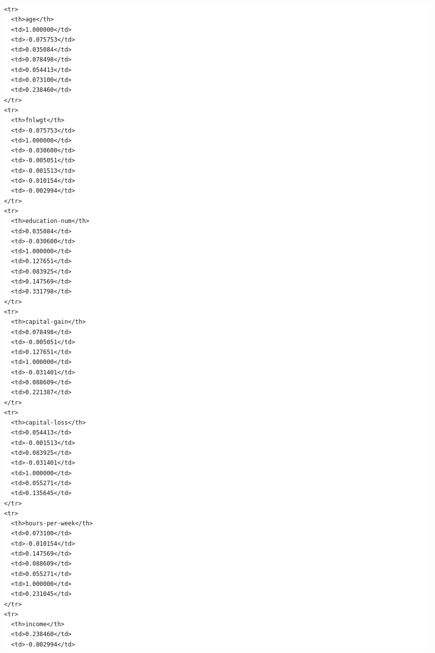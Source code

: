     <tr>
      <th>age</th>
      <td>1.000000</td>
      <td>-0.075753</td>
      <td>0.035084</td>
      <td>0.078498</td>
      <td>0.054413</td>
      <td>0.073100</td>
      <td>0.238460</td>
    </tr>
    <tr>
      <th>fnlwgt</th>
      <td>-0.075753</td>
      <td>1.000000</td>
      <td>-0.030600</td>
      <td>-0.005051</td>
      <td>-0.001513</td>
      <td>-0.010154</td>
      <td>-0.002994</td>
    </tr>
    <tr>
      <th>education-num</th>
      <td>0.035084</td>
      <td>-0.030600</td>
      <td>1.000000</td>
      <td>0.127651</td>
      <td>0.083925</td>
      <td>0.147569</td>
      <td>0.331798</td>
    </tr>
    <tr>
      <th>capital-gain</th>
      <td>0.078498</td>
      <td>-0.005051</td>
      <td>0.127651</td>
      <td>1.000000</td>
      <td>-0.031401</td>
      <td>0.088609</td>
      <td>0.221387</td>
    </tr>
    <tr>
      <th>capital-loss</th>
      <td>0.054413</td>
      <td>-0.001513</td>
      <td>0.083925</td>
      <td>-0.031401</td>
      <td>1.000000</td>
      <td>0.055271</td>
      <td>0.135645</td>
    </tr>
    <tr>
      <th>hours-per-week</th>
      <td>0.073100</td>
      <td>-0.010154</td>
      <td>0.147569</td>
      <td>0.088609</td>
      <td>0.055271</td>
      <td>1.000000</td>
      <td>0.231045</td>
    </tr>
    <tr>
      <th>income</th>
      <td>0.238460</td>
      <td>-0.002994</td>